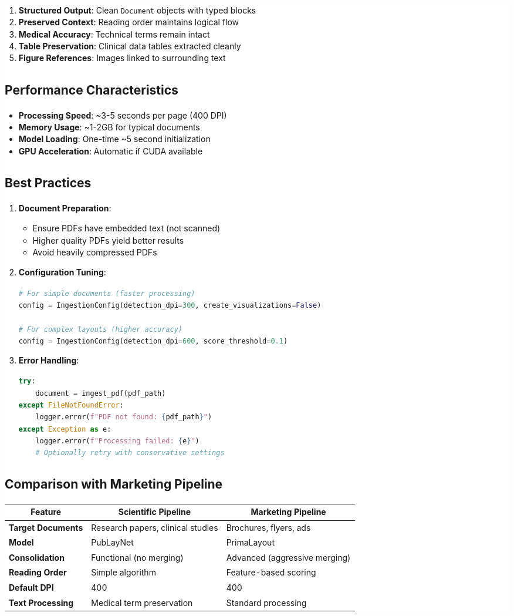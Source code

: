 1. **Structured Output**: Clean `Document` objects with typed blocks
2. **Preserved Context**: Reading order maintains logical flow
3. **Medical Accuracy**: Technical terms remain intact
4. **Table Preservation**: Clinical data tables extracted cleanly
5. **Figure References**: Images linked to surrounding text

## Performance Characteristics

- **Processing Speed**: ~3-5 seconds per page (400 DPI)
- **Memory Usage**: ~1-2GB for typical documents
- **Model Loading**: One-time ~5 second initialization
- **GPU Acceleration**: Automatic if CUDA available

## Best Practices

1. **Document Preparation**:
   - Ensure PDFs have embedded text (not scanned)
   - Higher quality PDFs yield better results
   - Avoid heavily compressed PDFs

2. **Configuration Tuning**:
   ```python
   # For simple documents (faster processing)
   config = IngestionConfig(detection_dpi=300, create_visualizations=False)
   
   # For complex layouts (higher accuracy)
   config = IngestionConfig(detection_dpi=600, score_threshold=0.1)
   ```

3. **Error Handling**:
   ```python
   try:
       document = ingest_pdf(pdf_path)
   except FileNotFoundError:
       logger.error(f"PDF not found: {pdf_path}")
   except Exception as e:
       logger.error(f"Processing failed: {e}")
       # Optionally retry with conservative settings
   ```

## Comparison with Marketing Pipeline

| Feature | Scientific Pipeline | Marketing Pipeline |
|---------|-------------------|-------------------|
| **Target Documents** | Research papers, clinical studies | Brochures, flyers, ads |
| **Model** | PubLayNet | PrimaLayout |
| **Consolidation** | Functional (no merging) | Advanced (aggressive merging) |
| **Reading Order** | Simple algorithm | Feature-based scoring |
| **Default DPI** | 400 | 400 |
| **Text Processing** | Medical term preservation | Standard processing |
